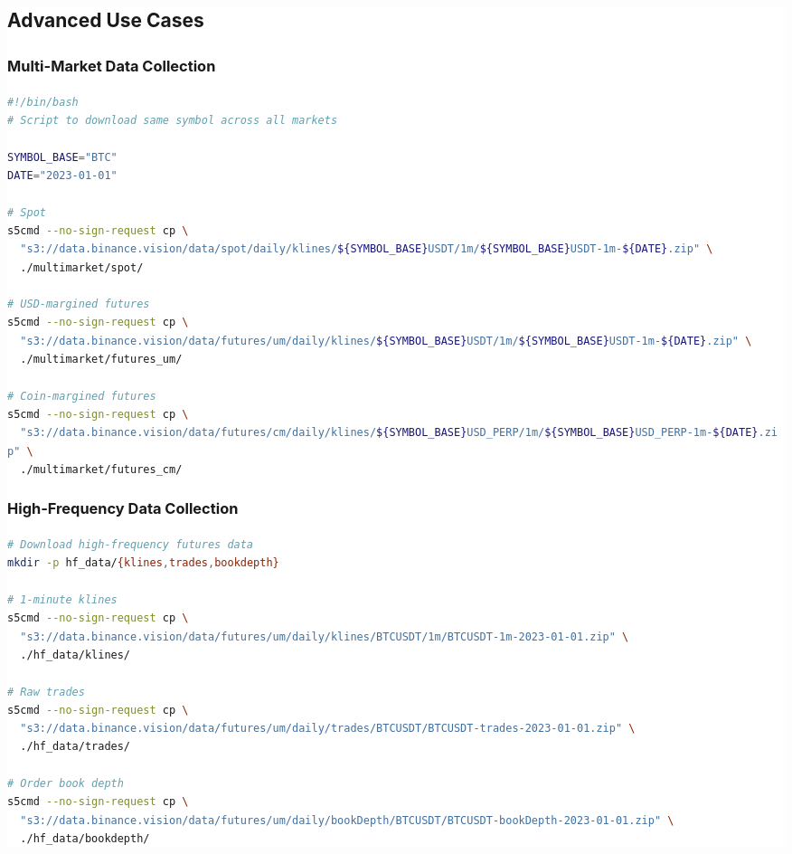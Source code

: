 ## Advanced Use Cases

### Multi-Market Data Collection
```bash
#!/bin/bash
# Script to download same symbol across all markets

SYMBOL_BASE="BTC"
DATE="2023-01-01"

# Spot
s5cmd --no-sign-request cp \
  "s3://data.binance.vision/data/spot/daily/klines/${SYMBOL_BASE}USDT/1m/${SYMBOL_BASE}USDT-1m-${DATE}.zip" \
  ./multimarket/spot/

# USD-margined futures  
s5cmd --no-sign-request cp \
  "s3://data.binance.vision/data/futures/um/daily/klines/${SYMBOL_BASE}USDT/1m/${SYMBOL_BASE}USDT-1m-${DATE}.zip" \
  ./multimarket/futures_um/

# Coin-margined futures
s5cmd --no-sign-request cp \
  "s3://data.binance.vision/data/futures/cm/daily/klines/${SYMBOL_BASE}USD_PERP/1m/${SYMBOL_BASE}USD_PERP-1m-${DATE}.zip" \
  ./multimarket/futures_cm/
```

### High-Frequency Data Collection
```bash
# Download high-frequency futures data
mkdir -p hf_data/{klines,trades,bookdepth}

# 1-minute klines
s5cmd --no-sign-request cp \
  "s3://data.binance.vision/data/futures/um/daily/klines/BTCUSDT/1m/BTCUSDT-1m-2023-01-01.zip" \
  ./hf_data/klines/

# Raw trades
s5cmd --no-sign-request cp \
  "s3://data.binance.vision/data/futures/um/daily/trades/BTCUSDT/BTCUSDT-trades-2023-01-01.zip" \
  ./hf_data/trades/

# Order book depth
s5cmd --no-sign-request cp \
  "s3://data.binance.vision/data/futures/um/daily/bookDepth/BTCUSDT/BTCUSDT-bookDepth-2023-01-01.zip" \
  ./hf_data/bookdepth/
```
